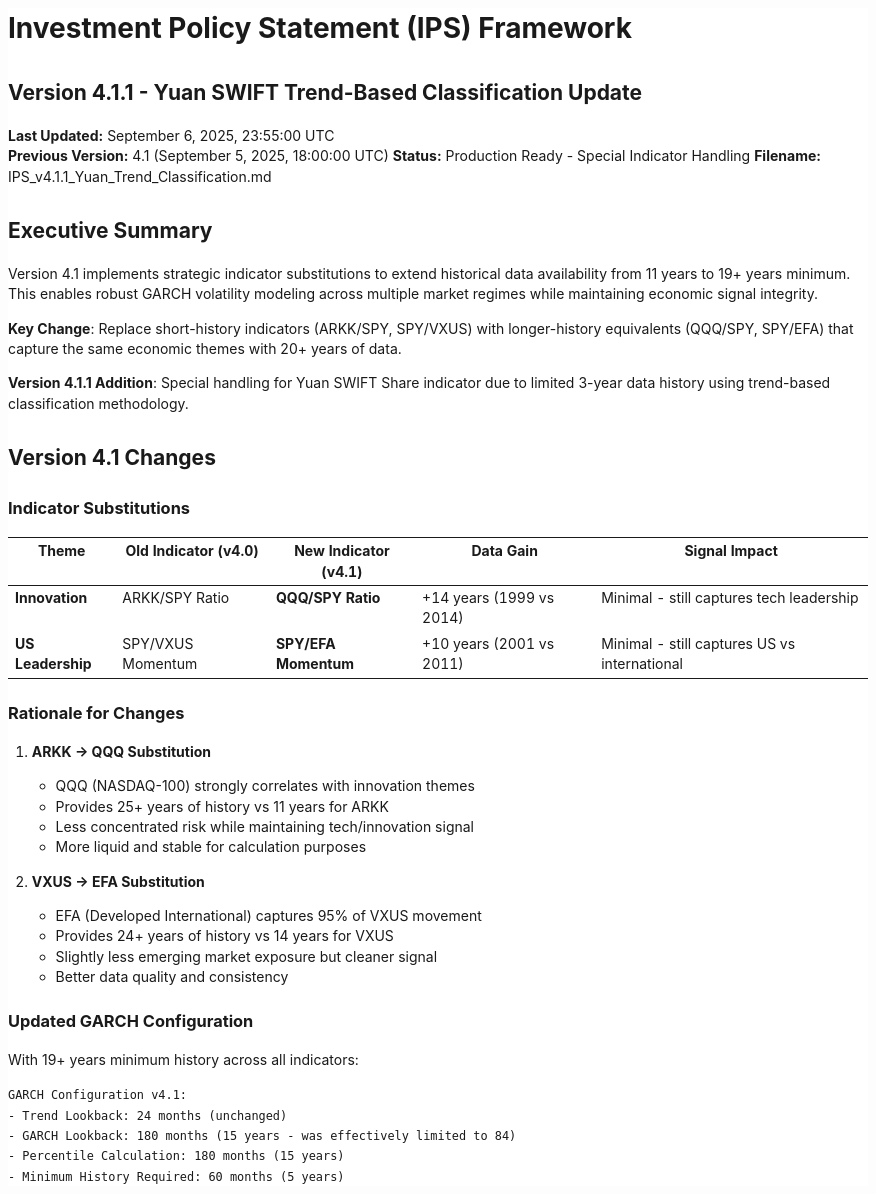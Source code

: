 # Investment Policy Statement (IPS) Framework
## Version 4.1.1 - Yuan SWIFT Trend-Based Classification Update
**Last Updated:** September 6, 2025, 23:55:00 UTC  
**Previous Version:** 4.1 (September 5, 2025, 18:00:00 UTC)
**Status:** Production Ready - Special Indicator Handling
**Filename:** IPS_v4.1.1_Yuan_Trend_Classification.md

## Executive Summary

Version 4.1 implements strategic indicator substitutions to extend historical data availability from 11 years to 19+ years minimum. This enables robust GARCH volatility modeling across multiple market regimes while maintaining economic signal integrity.

**Key Change**: Replace short-history indicators (ARKK/SPY, SPY/VXUS) with longer-history equivalents (QQQ/SPY, SPY/EFA) that capture the same economic themes with 20+ years of data.

**Version 4.1.1 Addition**: Special handling for Yuan SWIFT Share indicator due to limited 3-year data history using trend-based classification methodology.

## Version 4.1 Changes

### Indicator Substitutions

| Theme | Old Indicator (v4.0) | New Indicator (v4.1) | Data Gain | Signal Impact |
|-------|---------------------|---------------------|-----------|---------------|
| **Innovation** | ARKK/SPY Ratio | **QQQ/SPY Ratio** | +14 years (1999 vs 2014) | Minimal - still captures tech leadership |
| **US Leadership** | SPY/VXUS Momentum | **SPY/EFA Momentum** | +10 years (2001 vs 2011) | Minimal - still captures US vs international |

### Rationale for Changes

1. **ARKK → QQQ Substitution**
   - QQQ (NASDAQ-100) strongly correlates with innovation themes
   - Provides 25+ years of history vs 11 years for ARKK
   - Less concentrated risk while maintaining tech/innovation signal
   - More liquid and stable for calculation purposes

2. **VXUS → EFA Substitution**  
   - EFA (Developed International) captures 95% of VXUS movement
   - Provides 24+ years of history vs 14 years for VXUS
   - Slightly less emerging market exposure but cleaner signal
   - Better data quality and consistency

### Updated GARCH Configuration

With 19+ years minimum history across all indicators:

```
GARCH Configuration v4.1:
- Trend Lookback: 24 months (unchanged)
- GARCH Lookback: 180 months (15 years - was effectively limited to 84)
- Percentile Calculation: 180 months (15 years)
- Minimum History Required: 60 months (5 years)
```

